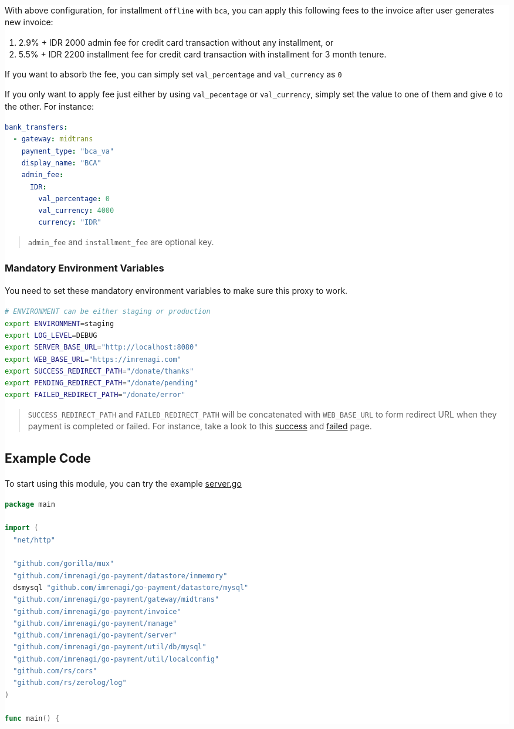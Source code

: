 With above configuration, for installment `offline` with `bca`, you can apply this following fees to the invoice after user generates new invoice:

1. 2.9% + IDR 2000 admin fee for credit card transaction without any installment, or
1. 5.5% + IDR 2200 installment fee for credit card transaction with installment for 3 month tenure.

If you want to absorb the fee, you can simply set `val_percentage` and `val_currency` as `0`

If you only want to apply fee just either by using `val_pecentage` or `val_currency`, simply set the value to one of them and give `0` to the other. For instance:

```yaml
bank_transfers:
  - gateway: midtrans
    payment_type: "bca_va"
    display_name: "BCA"
    admin_fee:
      IDR:
        val_percentage: 0
        val_currency: 4000
        currency: "IDR"
```

> `admin_fee` and `installment_fee` are optional key.

### Mandatory Environment Variables

You need to set these mandatory environment variables to make sure this proxy to work.

```bash
# ENVIRONMENT can be either staging or production
export ENVIRONMENT=staging
export LOG_LEVEL=DEBUG
export SERVER_BASE_URL="http://localhost:8080"
export WEB_BASE_URL="https://imrenagi.com"
export SUCCESS_REDIRECT_PATH="/donate/thanks"
export PENDING_REDIRECT_PATH="/donate/pending"
export FAILED_REDIRECT_PATH="/donate/error"
```

> `SUCCESS_REDIRECT_PATH` and `FAILED_REDIRECT_PATH` will be concatenated with `WEB_BASE_URL` to form redirect URL when they payment is completed or failed. For instance, take a look to this [success](https://imrenagi.com/donate/thanks) and [failed](https://imrenagi.com/donate/error) page.

## Example Code

To start using this module, you can try the example [server.go](/example/server/server.go)

```go
package main

import (
  "net/http"

  "github.com/gorilla/mux"
  "github.com/imrenagi/go-payment/datastore/inmemory"
  dsmysql "github.com/imrenagi/go-payment/datastore/mysql"
  "github.com/imrenagi/go-payment/gateway/midtrans"
  "github.com/imrenagi/go-payment/invoice"
  "github.com/imrenagi/go-payment/manage"
  "github.com/imrenagi/go-payment/server"
  "github.com/imrenagi/go-payment/util/db/mysql"
  "github.com/imrenagi/go-payment/util/localconfig"
  "github.com/rs/cors"
  "github.com/rs/zerolog/log"
)

func main() {
```
